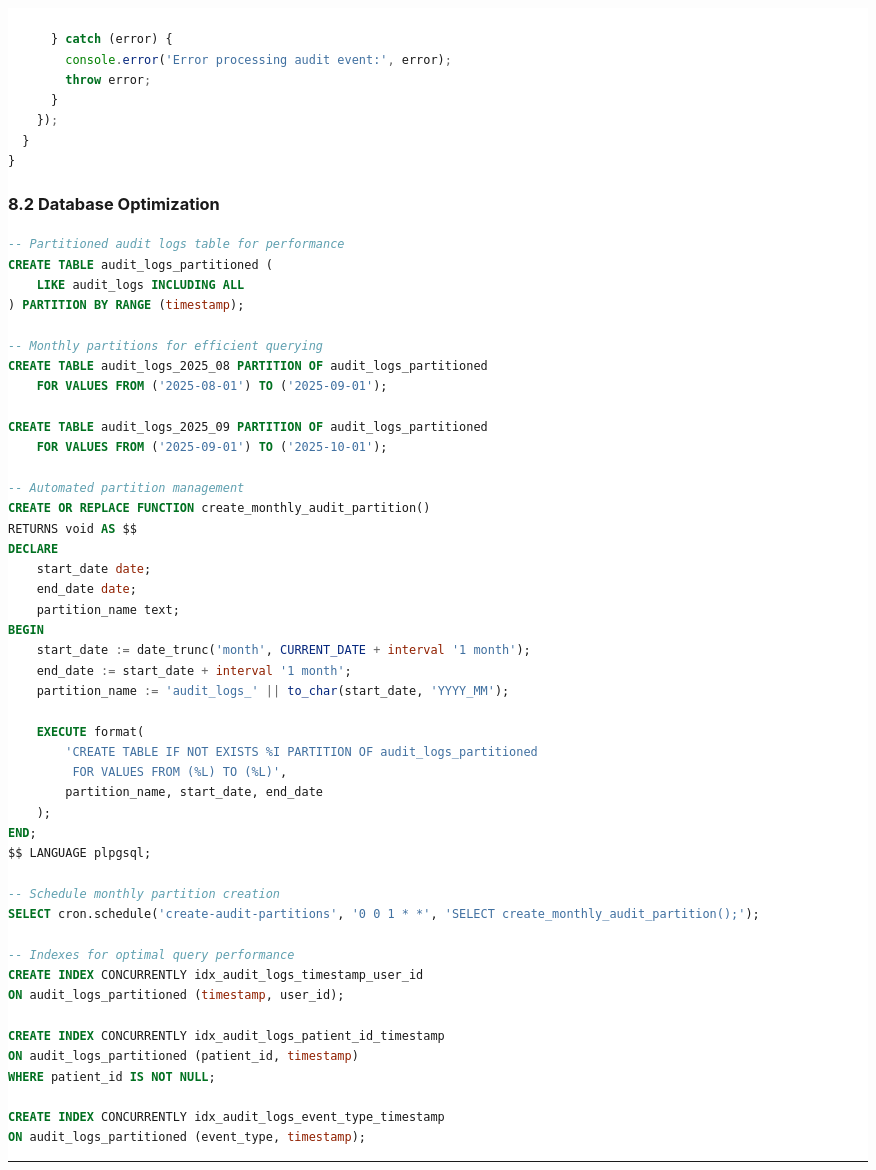 ```typescript
        
      } catch (error) {
        console.error('Error processing audit event:', error);
        throw error;
      }
    });
  }
}
```

### 8.2 Database Optimization

```sql
-- Partitioned audit logs table for performance
CREATE TABLE audit_logs_partitioned (
    LIKE audit_logs INCLUDING ALL
) PARTITION BY RANGE (timestamp);

-- Monthly partitions for efficient querying
CREATE TABLE audit_logs_2025_08 PARTITION OF audit_logs_partitioned
    FOR VALUES FROM ('2025-08-01') TO ('2025-09-01');

CREATE TABLE audit_logs_2025_09 PARTITION OF audit_logs_partitioned
    FOR VALUES FROM ('2025-09-01') TO ('2025-10-01');

-- Automated partition management
CREATE OR REPLACE FUNCTION create_monthly_audit_partition()
RETURNS void AS $$
DECLARE
    start_date date;
    end_date date;
    partition_name text;
BEGIN
    start_date := date_trunc('month', CURRENT_DATE + interval '1 month');
    end_date := start_date + interval '1 month';
    partition_name := 'audit_logs_' || to_char(start_date, 'YYYY_MM');
    
    EXECUTE format(
        'CREATE TABLE IF NOT EXISTS %I PARTITION OF audit_logs_partitioned
         FOR VALUES FROM (%L) TO (%L)',
        partition_name, start_date, end_date
    );
END;
$$ LANGUAGE plpgsql;

-- Schedule monthly partition creation
SELECT cron.schedule('create-audit-partitions', '0 0 1 * *', 'SELECT create_monthly_audit_partition();');

-- Indexes for optimal query performance
CREATE INDEX CONCURRENTLY idx_audit_logs_timestamp_user_id 
ON audit_logs_partitioned (timestamp, user_id);

CREATE INDEX CONCURRENTLY idx_audit_logs_patient_id_timestamp 
ON audit_logs_partitioned (patient_id, timestamp) 
WHERE patient_id IS NOT NULL;

CREATE INDEX CONCURRENTLY idx_audit_logs_event_type_timestamp 
ON audit_logs_partitioned (event_type, timestamp);
```

---